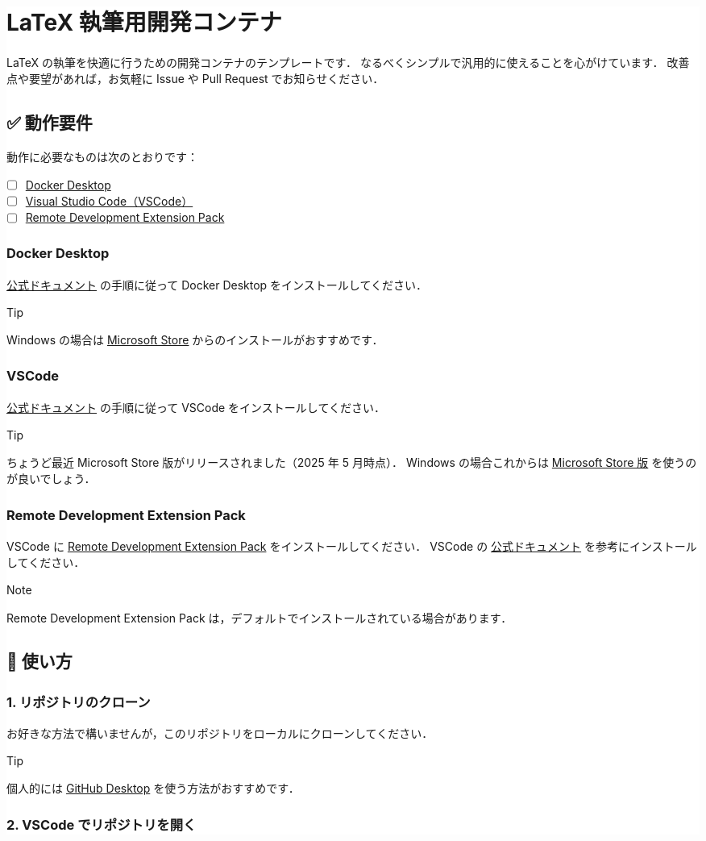 # LaTeX 執筆用開発コンテナ

LaTeX の執筆を快適に行うための開発コンテナのテンプレートです．
なるべくシンプルで汎用的に使えることを心がけています．
改善点や要望があれば，お気軽に Issue や Pull Request でお知らせください．

## ✅ 動作要件

動作に必要なものは次のとおりです：

- [ ] [Docker Desktop](https://www.docker.com/)
- [ ] [Visual Studio Code（VSCode）](https://code.visualstudio.com/)
- [ ] [Remote Development Extension Pack](https://marketplace.visualstudio.com/items?itemName=ms-vscode-remote.vscode-remote-extensionpack)

### Docker Desktop

[公式ドキュメント](https://docs.docker.com/get-started/) の手順に従って Docker Desktop をインストールしてください．

> [!TIP]
> Windows の場合は [Microsoft Store](https://apps.microsoft.com/detail/XP8CBJ40XLBWKX?hl=ja&gl=JP&ocid=pdpshare) からのインストールがおすすめです．

### VSCode

[公式ドキュメント](https://code.visualstudio.com/docs/setup/setup-overview) の手順に従って VSCode をインストールしてください．

> [!TIP]
> ちょうど最近 Microsoft Store 版がリリースされました（2025 年 5 月時点）．
> Windows の場合これからは [Microsoft Store 版](https://apps.microsoft.com/detail/XP9KHM4BK9FZ7Q?hl=ja&gl=JP&ocid=pdpshare) を使うのが良いでしょう．

### Remote Development Extension Pack

VSCode に [Remote Development Extension Pack](https://marketplace.visualstudio.com/items?itemName=ms-vscode-remote.vscode-remote-extensionpack) をインストールしてください．
VSCode の [公式ドキュメント](https://code.visualstudio.com/docs/getstarted/extensions) を参考にインストールしてください．

> [!NOTE]
> Remote Development Extension Pack は，デフォルトでインストールされている場合があります．

## 🚀 使い方

### 1. リポジトリのクローン

お好きな方法で構いませんが，このリポジトリをローカルにクローンしてください．

> [!TIP]
> 個人的には [GitHub Desktop](https://desktop.github.com/) を使う方法がおすすめです．

### 2. VSCode でリポジトリを開く
